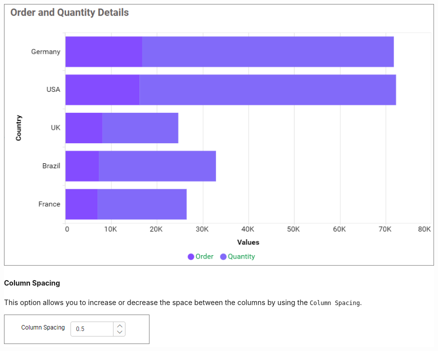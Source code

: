 ![Column Width](/static/assets/visualizing-data/visualization-widgets/images/stacked-bar-chart/column-width.png)

#### Column Spacing

This option allows you to increase or decrease the space between the columns by using the `Column Spacing`.

![Column Spacing Customization](/static/assets/visualizing-data/visualization-widgets/images/stacked-bar-chart/column-spacing-customization.png)
